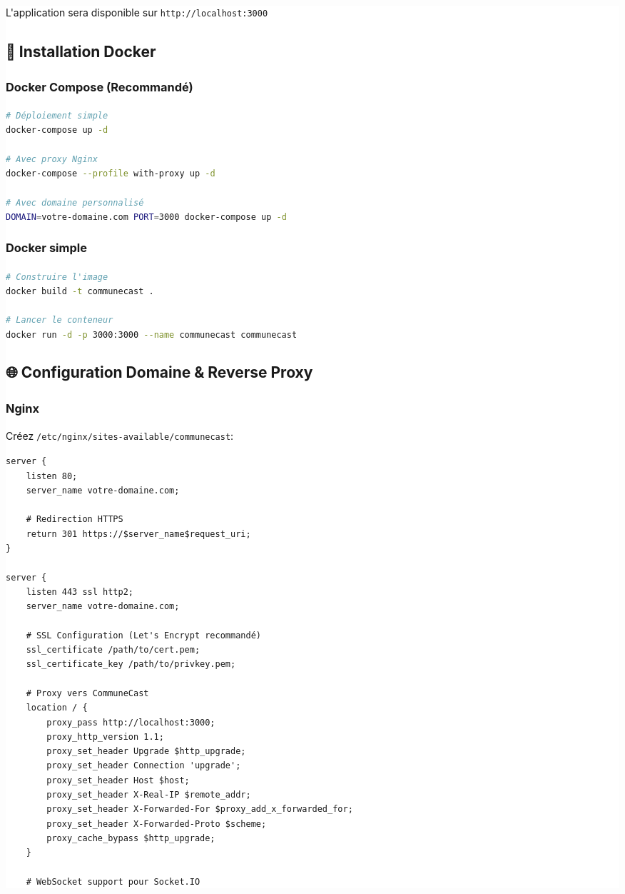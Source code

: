 L'application sera disponible sur `http://localhost:3000`

## 🐳 Installation Docker

### Docker Compose (Recommandé)

```bash
# Déploiement simple
docker-compose up -d

# Avec proxy Nginx
docker-compose --profile with-proxy up -d

# Avec domaine personnalisé
DOMAIN=votre-domaine.com PORT=3000 docker-compose up -d
```

### Docker simple

```bash
# Construire l'image
docker build -t communecast .

# Lancer le conteneur
docker run -d -p 3000:3000 --name communecast communecast
```

## 🌐 Configuration Domaine & Reverse Proxy

### Nginx

Créez `/etc/nginx/sites-available/communecast`:

```nginx
server {
    listen 80;
    server_name votre-domaine.com;
    
    # Redirection HTTPS
    return 301 https://$server_name$request_uri;
}

server {
    listen 443 ssl http2;
    server_name votre-domaine.com;
    
    # SSL Configuration (Let's Encrypt recommandé)
    ssl_certificate /path/to/cert.pem;
    ssl_certificate_key /path/to/privkey.pem;
    
    # Proxy vers CommuneCast
    location / {
        proxy_pass http://localhost:3000;
        proxy_http_version 1.1;
        proxy_set_header Upgrade $http_upgrade;
        proxy_set_header Connection 'upgrade';
        proxy_set_header Host $host;
        proxy_set_header X-Real-IP $remote_addr;
        proxy_set_header X-Forwarded-For $proxy_add_x_forwarded_for;
        proxy_set_header X-Forwarded-Proto $scheme;
        proxy_cache_bypass $http_upgrade;
    }
    
    # WebSocket support pour Socket.IO
```